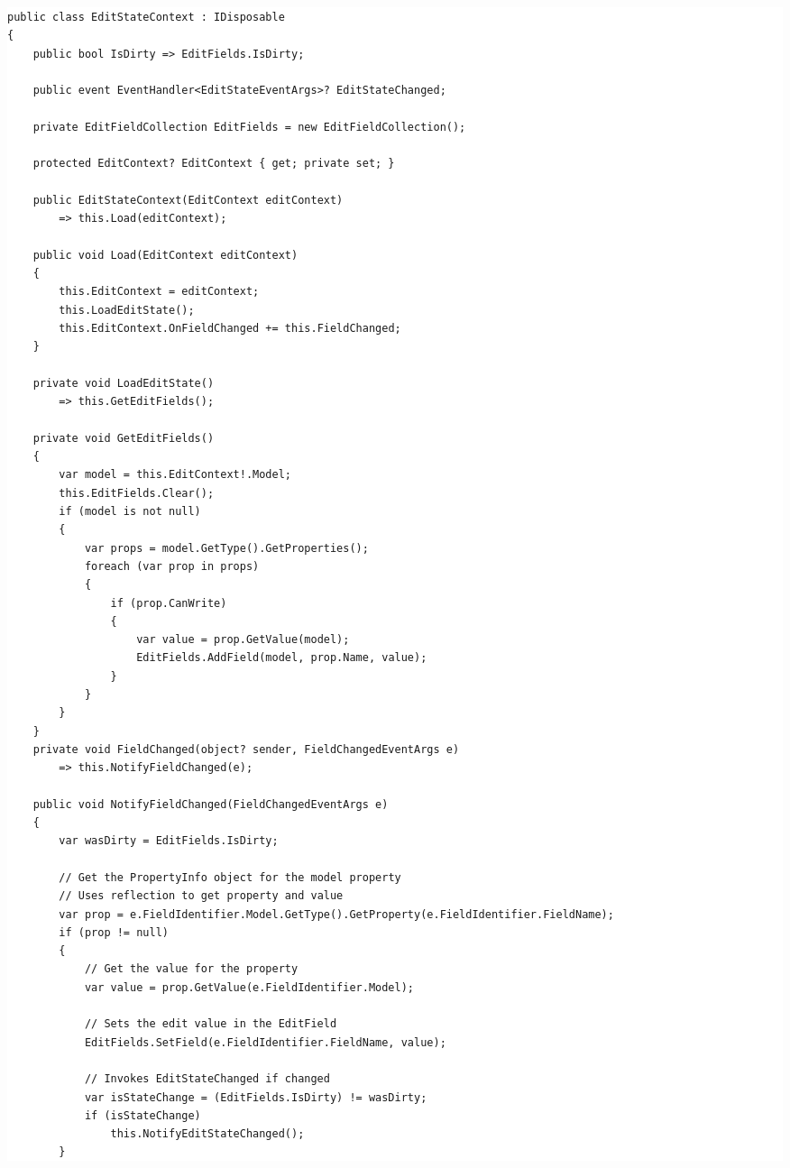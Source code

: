 ```
public class EditStateContext : IDisposable
{
    public bool IsDirty => EditFields.IsDirty;

    public event EventHandler<EditStateEventArgs>? EditStateChanged;

    private EditFieldCollection EditFields = new EditFieldCollection();

    protected EditContext? EditContext { get; private set; }

    public EditStateContext(EditContext editContext)
        => this.Load(editContext);

    public void Load(EditContext editContext)
    {
        this.EditContext = editContext;
        this.LoadEditState();
        this.EditContext.OnFieldChanged += this.FieldChanged;
    }

    private void LoadEditState()
        => this.GetEditFields();

    private void GetEditFields()
    {
        var model = this.EditContext!.Model;
        this.EditFields.Clear();
        if (model is not null)
        {
            var props = model.GetType().GetProperties();
            foreach (var prop in props)
            {
                if (prop.CanWrite)
                {
                    var value = prop.GetValue(model);
                    EditFields.AddField(model, prop.Name, value);
                }
            }
        }
    }
    private void FieldChanged(object? sender, FieldChangedEventArgs e)
        => this.NotifyFieldChanged(e);

    public void NotifyFieldChanged(FieldChangedEventArgs e)
    {
        var wasDirty = EditFields.IsDirty;

        // Get the PropertyInfo object for the model property
        // Uses reflection to get property and value
        var prop = e.FieldIdentifier.Model.GetType().GetProperty(e.FieldIdentifier.FieldName);
        if (prop != null)
        {
            // Get the value for the property
            var value = prop.GetValue(e.FieldIdentifier.Model);

            // Sets the edit value in the EditField
            EditFields.SetField(e.FieldIdentifier.FieldName, value);

            // Invokes EditStateChanged if changed
            var isStateChange = (EditFields.IsDirty) != wasDirty;
            if (isStateChange)
                this.NotifyEditStateChanged();
        }
```